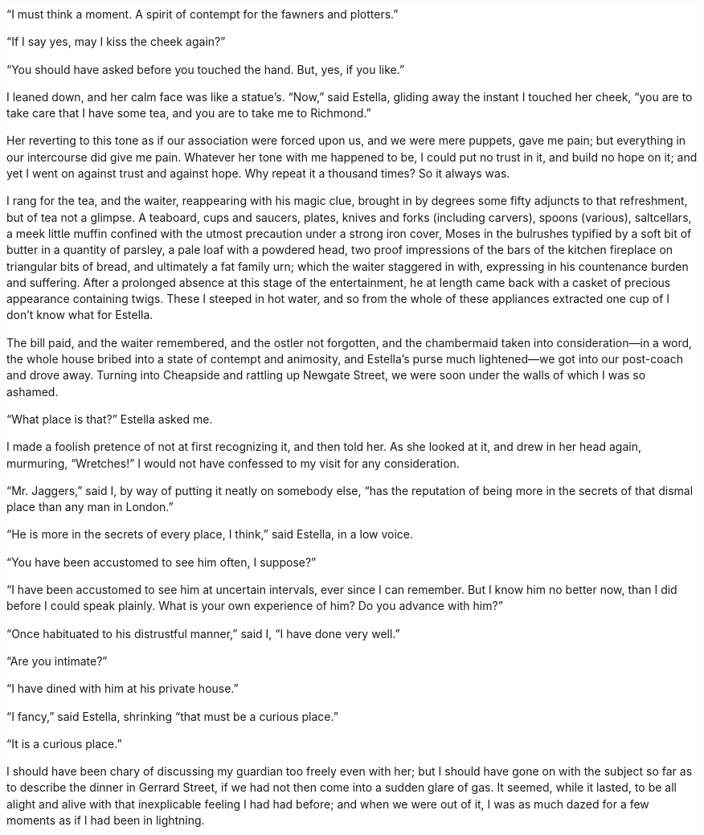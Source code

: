 “I must think a moment. A spirit of contempt for the fawners and plotters.”

“If I say yes, may I kiss the cheek again?”

“You should have asked before you touched the hand. But, yes, if you like.”

I leaned down, and her calm face was like a statue’s. “Now,” said Estella, gliding away the instant I touched her cheek, “you are to take care that I have some tea, and you are to take me to Richmond.”

Her reverting to this tone as if our association were forced upon us, and we were mere puppets, gave me pain; but everything in our intercourse did give me pain. Whatever her tone with me happened to be, I could put no trust in it, and build no hope on it; and yet I went on against trust and against hope. Why repeat it a thousand times? So it always was.

I rang for the tea, and the waiter, reappearing with his magic clue, brought in by degrees some fifty adjuncts to that refreshment, but of tea not a glimpse. A teaboard, cups and saucers, plates, knives and forks \(including carvers\), spoons \(various\), saltcellars, a meek little muffin confined with the utmost precaution under a strong iron cover, Moses in the bulrushes typified by a soft bit of butter in a quantity of parsley, a pale loaf with a powdered head, two proof impressions of the bars of the kitchen fireplace on triangular bits of bread, and ultimately a fat family urn; which the waiter staggered in with, expressing in his countenance burden and suffering. After a prolonged absence at this stage of the entertainment, he at length came back with a casket of precious appearance containing twigs. These I steeped in hot water, and so from the whole of these appliances extracted one cup of I don’t know what for Estella.

The bill paid, and the waiter remembered, and the ostler not forgotten, and the chambermaid taken into consideration⁠—in a word, the whole house bribed into a state of contempt and animosity, and Estella’s purse much lightened⁠—we got into our post-coach and drove away. Turning into Cheapside and rattling up Newgate Street, we were soon under the walls of which I was so ashamed.

“What place is that?” Estella asked me.

I made a foolish pretence of not at first recognizing it, and then told her. As she looked at it, and drew in her head again, murmuring, “Wretches!” I would not have confessed to my visit for any consideration.

“Mr. Jaggers,” said I, by way of putting it neatly on somebody else, “has the reputation of being more in the secrets of that dismal place than any man in London.”

“He is more in the secrets of every place, I think,” said Estella, in a low voice.

“You have been accustomed to see him often, I suppose?”

“I have been accustomed to see him at uncertain intervals, ever since I can remember. But I know him no better now, than I did before I could speak plainly. What is your own experience of him? Do you advance with him?”

“Once habituated to his distrustful manner,” said I, “I have done very well.”

“Are you intimate?”

“I have dined with him at his private house.”

“I fancy,” said Estella, shrinking “that must be a curious place.”

“It is a curious place.”

I should have been chary of discussing my guardian too freely even with her; but I should have gone on with the subject so far as to describe the dinner in Gerrard Street, if we had not then come into a sudden glare of gas. It seemed, while it lasted, to be all alight and alive with that inexplicable feeling I had had before; and when we were out of it, I was as much dazed for a few moments as if I had been in lightning.
